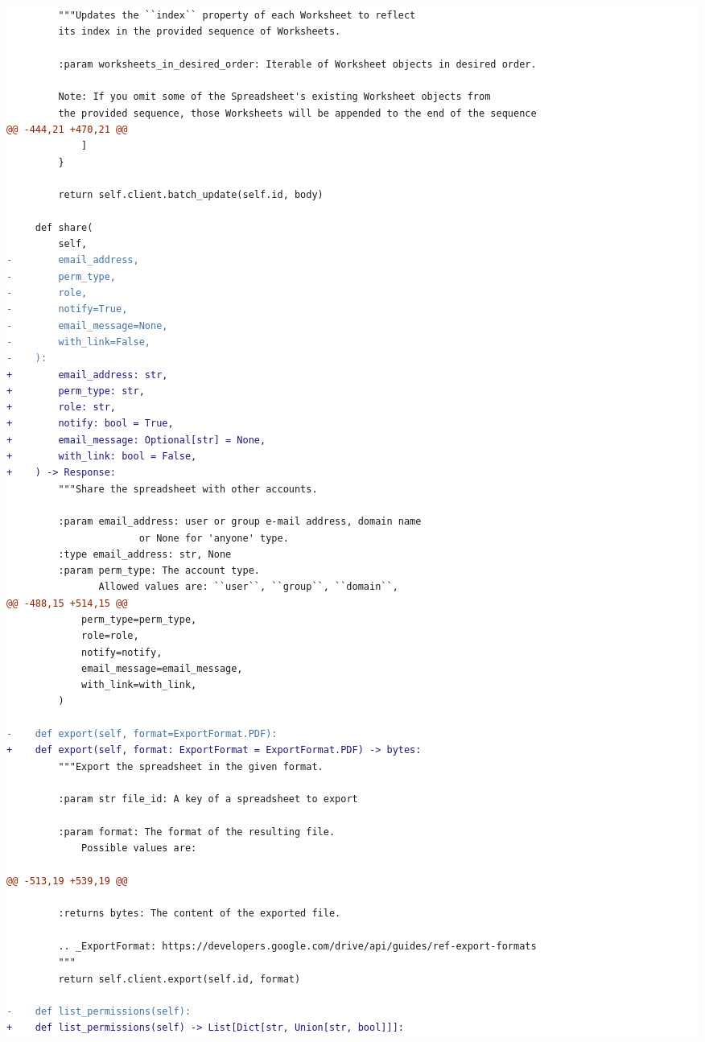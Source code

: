 ```diff
         """Updates the ``index`` property of each Worksheet to reflect
         its index in the provided sequence of Worksheets.
 
         :param worksheets_in_desired_order: Iterable of Worksheet objects in desired order.
 
         Note: If you omit some of the Spreadsheet's existing Worksheet objects from
         the provided sequence, those Worksheets will be appended to the end of the sequence
@@ -444,21 +470,21 @@
             ]
         }
 
         return self.client.batch_update(self.id, body)
 
     def share(
         self,
-        email_address,
-        perm_type,
-        role,
-        notify=True,
-        email_message=None,
-        with_link=False,
-    ):
+        email_address: str,
+        perm_type: str,
+        role: str,
+        notify: bool = True,
+        email_message: Optional[str] = None,
+        with_link: bool = False,
+    ) -> Response:
         """Share the spreadsheet with other accounts.
 
         :param email_address: user or group e-mail address, domain name
                       or None for 'anyone' type.
         :type email_address: str, None
         :param perm_type: The account type.
                Allowed values are: ``user``, ``group``, ``domain``,
@@ -488,15 +514,15 @@
             perm_type=perm_type,
             role=role,
             notify=notify,
             email_message=email_message,
             with_link=with_link,
         )
 
-    def export(self, format=ExportFormat.PDF):
+    def export(self, format: ExportFormat = ExportFormat.PDF) -> bytes:
         """Export the spreadsheet in the given format.
 
         :param str file_id: A key of a spreadsheet to export
 
         :param format: The format of the resulting file.
             Possible values are:
 
@@ -513,19 +539,19 @@
 
         :returns bytes: The content of the exported file.
 
         .. _ExportFormat: https://developers.google.com/drive/api/guides/ref-export-formats
         """
         return self.client.export(self.id, format)
 
-    def list_permissions(self):
+    def list_permissions(self) -> List[Dict[str, Union[str, bool]]]:
```

 [Documentation]: https://gspread.readthedocs.io/en/latest/
 [Documentation]: https://gspread.readthedocs.io/en/latest/